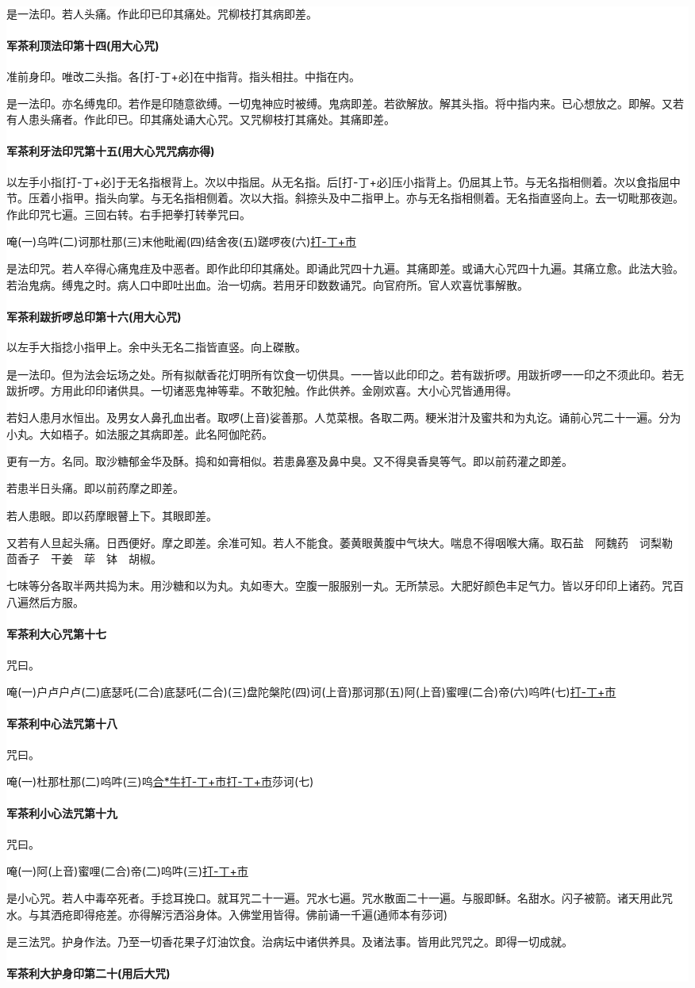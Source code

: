 是一法印。若人头痛。作此印已印其痛处。咒柳枝打其病即差。

#### 军茶利顶法印第十四(用大心咒)

准前身印。唯改二头指。各[打-丁+必]在中指背。指头相拄。中指在内。

是一法印。亦名缚鬼印。若作是印随意欲缚。一切鬼神应时被缚。鬼病即差。若欲解放。解其头指。将中指内来。已心想放之。即解。又若有人患头痛者。作此印已。印其痛处诵大心咒。又咒柳枝打其痛处。其痛即差。

#### 军茶利牙法印咒第十五(用大心咒咒病亦得)

以左手小指[打-丁+必]于无名指根背上。次以中指屈。从无名指。后[打-丁+必]压小指背上。仍屈其上节。与无名指相侧着。次以食指屈中节。压着小指甲。指头向掌。与无名指相侧着。次以大指。斜捺头及中二指甲上。亦与无名指相侧着。无名指直竖向上。去一切毗那夜迦。作此印咒七遍。三回右转。右手把拳打转拳咒曰。

唵(一)乌吽(二)诃那杜那(三)末他毗阇(四)结舍夜(五)蹉啰夜(六)[打-丁+巿](七)

是法印咒。若人卒得心痛鬼疰及中恶者。即作此印印其痛处。即诵此咒四十九遍。其痛即差。或诵大心咒四十九遍。其痛立愈。此法大验。若治鬼病。缚鬼之时。病人口中即吐出血。治一切病。若用牙印数数诵咒。向官府所。官人欢喜忧事解散。

#### 军茶利跋折啰总印第十六(用大心咒)

以左手大指捻小指甲上。余中头无名二指皆直竖。向上磔散。

是一法印。但为法会坛场之处。所有拟献香花灯明所有饮食一切供具。一一皆以此印印之。若有跋折啰。用跋折啰一一印之不须此印。若无跋折啰。方用此印印诸供具。一切诸恶鬼神等辈。不敢犯触。作此供养。金刚欢喜。大小心咒皆通用得。

若妇人患月水恒出。及男女人鼻孔血出者。取啰(上音)娑善那。人苋菜根。各取二两。粳米泔汁及蜜共和为丸讫。诵前心咒二十一遍。分为小丸。大如梧子。如法服之其病即差。此名阿伽陀药。

更有一方。名同。取沙糖郁金华及酥。捣和如膏相似。若患鼻塞及鼻中臭。又不得臭香臭等气。即以前药灌之即差。

若患半日头痛。即以前药摩之即差。

若人患眼。即以药摩眼瞽上下。其眼即差。

又若有人旦起头痛。日西便好。摩之即差。余准可知。若人不能食。萎黄眼黄腹中气块大。喘息不得咽喉大痛。取石盐　阿魏药　诃梨勒　茴香子　干姜　荜　钵　胡椒。

七味等分各取半两共捣为末。用沙糖和以为丸。丸如枣大。空腹一服服别一丸。无所禁忌。大肥好颜色丰足气力。皆以牙印印上诸药。咒百八遍然后方服。

#### 军茶利大心咒第十七

咒曰。

唵(一)户卢户卢(二)底瑟吒(二合)底瑟吒(二合)(三)盘陀槃陀(四)诃(上音)那诃那(五)阿(上音)蜜哩(二合)帝(六)呜吽(七)[打-丁+巿](八)

#### 军茶利中心法咒第十八

咒曰。

唵(一)杜那杜那(二)呜吽(三)呜[合*牛](四)[打-丁+巿](五)[打-丁+巿](六)莎诃(七)

#### 军茶利小心法咒第十九

咒曰。

唵(一)阿(上音)蜜哩(二合)帝(二)呜吽(三)[打-丁+巿](四)

是小心咒。若人中毒卒死者。手捻耳挽口。就耳咒二十一遍。咒水七遍。咒水散面二十一遍。与服即稣。名甜水。闪子被箭。诸天用此咒水。与其洒疮即得疮差。亦得解污洒浴身体。入佛堂用皆得。佛前诵一千遍(通师本有莎诃)

是三法咒。护身作法。乃至一切香花果子灯油饮食。治病坛中诸供养具。及诸法事。皆用此咒咒之。即得一切成就。

#### 军茶利大护身印第二十(用后大咒)
